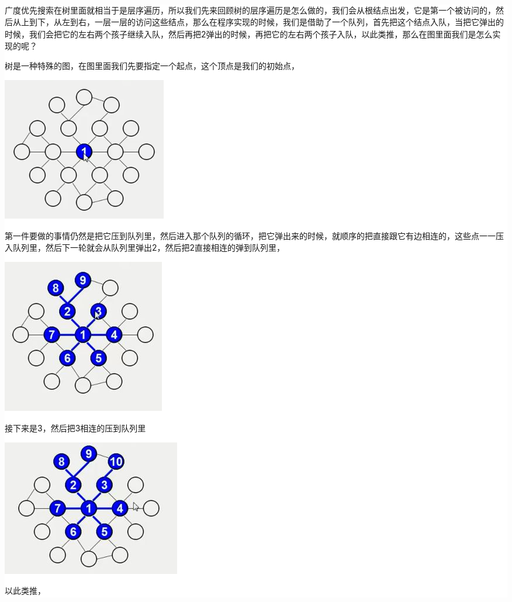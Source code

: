 广度优先搜索在树里面就相当于是层序遍历，所以我们先来回顾树的层序遍历是怎么做的，我们会从根结点出发，它是第一个被访问的，然后从上到下，从左到右，一层一层的访问这些结点，那么在程序实现的时候，我们是借助了一个队列，首先把这个结点入队，当把它弹出的时候，我们会把它的左右两个孩子继续入队，然后再把2弹出的时候，再把它的左右两个孩子入队，以此类推，那么在图里面我们是怎么实现的呢？

树是一种特殊的图，在图里面我们先要指定一个起点，这个顶点是我们的初始点，

![图遍历14](../img/graph_traverse14.jpg)

第一件要做的事情仍然是把它压到队列里，然后进入那个队列的循环，把它弹出来的时候，就顺序的把直接跟它有边相连的，这些点一一压入队列里，然后下一轮就会从队列里弹出2，然后把2直接相连的弹到队列里，

![图遍历15](../img/graph_traverse15.jpg)

接下来是3，然后把3相连的压到队列里

![图遍历16](../img/graph_traverse16.jpg)

以此类推，
